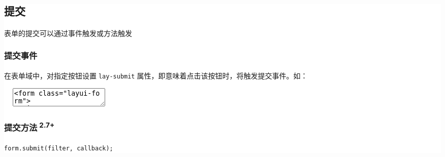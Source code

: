 
<h2 id="submit" lay-toc="{hot: true, level: 2}">提交</h2>

表单的提交可以通过事件触发或方法触发

### **提交事件**

在表单域中，对指定按钮设置 `lay-submit` 属性，即意味着点击该按钮时，将触发提交事件。如：

<pre class="layui-code" lay-options="{preview: true, codeStyle: 'height: 508px;', done: function(obj){
  obj.render()
}}">
  <textarea>
<form class="layui-form">  
  <input type="text" name="nickname" lay-verify="required" class="layui-input">
  <hr>
  <button class="layui-btn" lay-submit lay-filter="demo-submit">提交按钮</button>
  <button class="layui-btn" id="test-btn-other">普通按钮</button>
</form>

 
<script>
layui.use(function(){
  var $ = layui.$;
  var form = layui.form;
  var layer = layui.layer;

  // 提交事件
  form.on('submit(demo-submit)', function(data){
    var field = data.field; // 获取表单全部字段值
    var elem = data.elem; // 获取当前触发事件的元素 DOM 对象，一般为 button 标签
    var elemForm = data.form; // 获取当前表单域的 form 元素对象，若容器为 form 标签才会返回。

    // 显示填写结果，仅作演示用
    layer.alert(JSON.stringify(field), {
      title: '当前填写的字段值'
    });
    // 此处可执行 Ajax 等操作
    // …
    return false; // 阻止默认 form 跳转
  });
  // 普通按钮
  $('#test-btn-other').on('click', function(){
    layer.msg('点击未设置特定属性的按钮不会触发组件的提交事件');
    return false;
  });
});
</script>
  </textarea>
</pre>

### **提交方法** <sup>2.7+</sup>

`form.submit(filter, callback);` 
